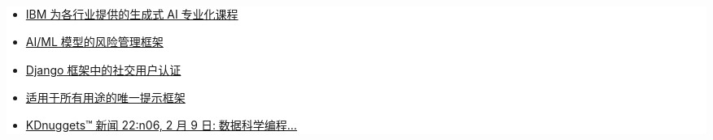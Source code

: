 +   [IBM 为各行业提供的生成式 AI 专业化课程](https://www.kdnuggets.com/generative-ai-specialisation-courses-from-ibm-for-every-profession)

+   [AI/ML 模型的风险管理框架](https://www.kdnuggets.com/2022/03/risk-management-framework-aiml-models.html)

+   [Django 框架中的社交用户认证](https://www.kdnuggets.com/2023/01/social-user-authentication-django-framework.html)

+   [适用于所有用途的唯一提示框架](https://www.kdnuggets.com/the-only-prompting-framework-for-every-use)

+   [KDnuggets™ 新闻 22:n06, 2 月 9 日: 数据科学编程…](https://www.kdnuggets.com/2022/n06.html)
